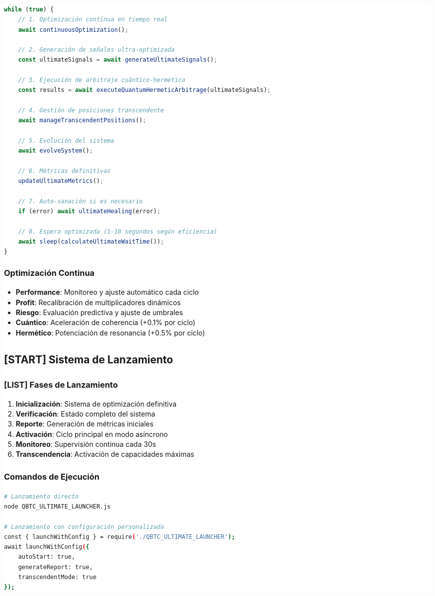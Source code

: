 ```javascript
while (true) {
    // 1. Optimización continua en tiempo real
    await continuousOptimization();
    
    // 2. Generación de señales ultra-optimizada
    const ultimateSignals = await generateUltimateSignals();
    
    // 3. Ejecución de arbitraje cuántico-hermético
    const results = await executeQuantumHermeticArbitrage(ultimateSignals);
    
    // 4. Gestión de posiciones transcendente
    await manageTranscendentPositions();
    
    // 5. Evolución del sistema
    await evolveSystem();
    
    // 6. Métricas definitivas
    updateUltimateMetrics();
    
    // 7. Auto-sanación si es necesario
    if (error) await ultimateHealing(error);
    
    // 8. Espera optimizada (1-10 segundos según eficiencia)
    await sleep(calculateUltimateWaitTime());
}
```

###  Optimización Continua

- **Performance**: Monitoreo y ajuste automático cada ciclo
- **Profit**: Recalibración de multiplicadores dinámicos
- **Riesgo**: Evaluación predictiva y ajuste de umbrales
- **Cuántico**: Aceleración de coherencia (+0.1% por ciclo)
- **Hermético**: Potenciación de resonancia (+0.5% por ciclo)

## [START] Sistema de Lanzamiento

### [LIST] Fases de Lanzamiento

1. **Inicialización**: Sistema de optimización definitiva
2. **Verificación**: Estado completo del sistema
3. **Reporte**: Generación de métricas iniciales
4. **Activación**: Ciclo principal en modo asíncrono
5. **Monitoreo**: Supervisión continua cada 30s
6. **Transcendencia**: Activación de capacidades máximas

###  Comandos de Ejecución

```bash
# Lanzamiento directo
node QBTC_ULTIMATE_LAUNCHER.js

# Lanzamiento con configuración personalizada
const { launchWithConfig } = require('./QBTC_ULTIMATE_LAUNCHER');
await launchWithConfig({
    autoStart: true,
    generateReport: true,
    transcendentMode: true
});
```
